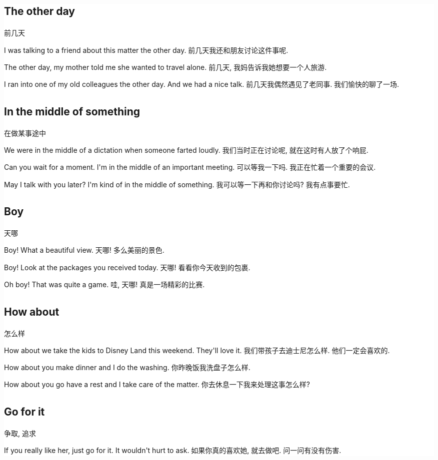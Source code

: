 ## The other day
前几天

I was talking to a friend about this matter the other day.
前几天我还和朋友讨论这件事呢.

The other day, my mother told me she wanted to travel alone.
前几天, 我妈告诉我她想要一个人旅游.

I ran into one of my old colleagues the other day. And we had a nice talk.
前几天我偶然遇见了老同事. 我们愉快的聊了一场.

## In the middle of something
在做某事途中

We were in the middle of a dictation when someone farted loudly.
我们当时正在讨论呢, 就在这时有人放了个响屁.

Can you wait for a moment. I'm in the middle of an important meeting.
可以等我一下吗. 我正在忙着一个重要的会议.

May I talk with you later? I'm kind of in the middle of something.
我可以等一下再和你讨论吗? 我有点事要忙.

## Boy
天哪

Boy! What a beautiful view.
天哪! 多么美丽的景色.

Boy! Look at the packages you received today.
天哪! 看看你今天收到的包裹.

Oh boy! That was quite a game.
哇, 天哪! 真是一场精彩的比赛.

## How about
怎么样

How about we take the kids to Disney Land this weekend. They'll love it.
我们带孩子去迪士尼怎么样. 他们一定会喜欢的.

How about you make dinner and I do the washing.
你昨晚饭我洗盘子怎么样.

How about you go have a rest and I take care of the matter.
你去休息一下我来处理这事怎么样?

## Go for it
争取, 追求

If you really like her, just go for it. It wouldn't hurt to ask.
如果你真的喜欢她, 就去做吧. 问一问有没有伤害.
